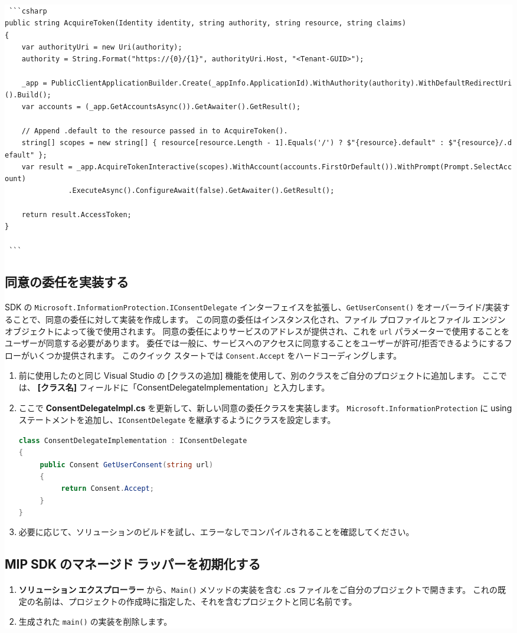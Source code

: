      ```csharp
    public string AcquireToken(Identity identity, string authority, string resource, string claims)
    {
        var authorityUri = new Uri(authority);
        authority = String.Format("https://{0}/{1}", authorityUri.Host, "<Tenant-GUID>");

        _app = PublicClientApplicationBuilder.Create(_appInfo.ApplicationId).WithAuthority(authority).WithDefaultRedirectUri().Build();
        var accounts = (_app.GetAccountsAsync()).GetAwaiter().GetResult();

        // Append .default to the resource passed in to AcquireToken().
        string[] scopes = new string[] { resource[resource.Length - 1].Equals('/') ? $"{resource}.default" : $"{resource}/.default" };
        var result = _app.AcquireTokenInteractive(scopes).WithAccount(accounts.FirstOrDefault()).WithPrompt(Prompt.SelectAccount)
                   .ExecuteAsync().ConfigureAwait(false).GetAwaiter().GetResult();

        return result.AccessToken;
    }

     ```

## <a name="implement-a-consent-delegate"></a>同意の委任を実装する

SDK の `Microsoft.InformationProtection.IConsentDelegate` インターフェイスを拡張し、`GetUserConsent()` をオーバーライド/実装することで、同意の委任に対して実装を作成します。 この同意の委任はインスタンス化され、ファイル プロファイルとファイル エンジン オブジェクトによって後で使用されます。 同意の委任によりサービスのアドレスが提供され、これを `url` パラメーターで使用することをユーザーが同意する必要があります。 委任では一般に、サービスへのアクセスに同意することをユーザーが許可/拒否できるようにするフローがいくつか提供されます。 このクイック スタートでは `Consent.Accept` をハードコーディングします。

1. 前に使用したのと同じ Visual Studio の [クラスの追加] 機能を使用して、別のクラスをご自分のプロジェクトに追加します。 ここでは、 **[クラス名]** フィールドに「ConsentDelegateImplementation」と入力します。

2. ここで **ConsentDelegateImpl.cs** を更新して、新しい同意の委任クラスを実装します。 `Microsoft.InformationProtection` に using ステートメントを追加し、`IConsentDelegate` を継承するようにクラスを設定します。

     ```csharp
     class ConsentDelegateImplementation : IConsentDelegate
     {
          public Consent GetUserConsent(string url)
          {
               return Consent.Accept;
          }
     }
     ```

3. 必要に応じて、ソリューションのビルドを試し、エラーなしでコンパイルされることを確認してください。

## <a name="initialize-the-mip-sdk-managed-wrapper"></a>MIP SDK のマネージド ラッパーを初期化する

1. **ソリューション エクスプローラー** から、`Main()` メソッドの実装を含む .cs ファイルをご自分のプロジェクトで開きます。 これの既定の名前は、プロジェクトの作成時に指定した、それを含むプロジェクトと同じ名前です。

2. 生成された `main()` の実装を削除します。
